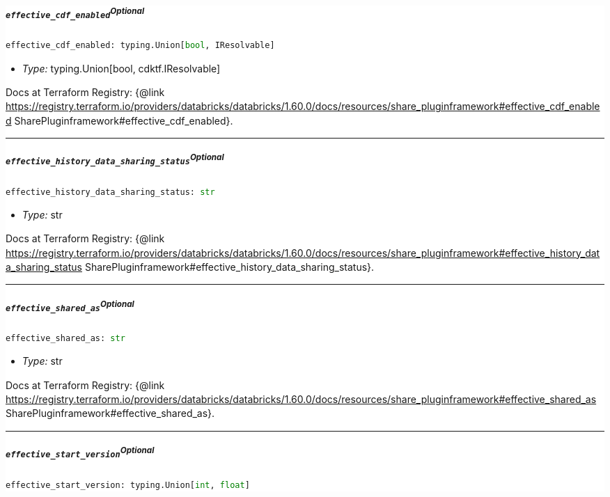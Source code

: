 ##### `effective_cdf_enabled`<sup>Optional</sup> <a name="effective_cdf_enabled" id="@cdktf/provider-databricks.sharePluginframework.SharePluginframeworkObject.property.effectiveCdfEnabled"></a>

```python
effective_cdf_enabled: typing.Union[bool, IResolvable]
```

- *Type:* typing.Union[bool, cdktf.IResolvable]

Docs at Terraform Registry: {@link https://registry.terraform.io/providers/databricks/databricks/1.60.0/docs/resources/share_pluginframework#effective_cdf_enabled SharePluginframework#effective_cdf_enabled}.

---

##### `effective_history_data_sharing_status`<sup>Optional</sup> <a name="effective_history_data_sharing_status" id="@cdktf/provider-databricks.sharePluginframework.SharePluginframeworkObject.property.effectiveHistoryDataSharingStatus"></a>

```python
effective_history_data_sharing_status: str
```

- *Type:* str

Docs at Terraform Registry: {@link https://registry.terraform.io/providers/databricks/databricks/1.60.0/docs/resources/share_pluginframework#effective_history_data_sharing_status SharePluginframework#effective_history_data_sharing_status}.

---

##### `effective_shared_as`<sup>Optional</sup> <a name="effective_shared_as" id="@cdktf/provider-databricks.sharePluginframework.SharePluginframeworkObject.property.effectiveSharedAs"></a>

```python
effective_shared_as: str
```

- *Type:* str

Docs at Terraform Registry: {@link https://registry.terraform.io/providers/databricks/databricks/1.60.0/docs/resources/share_pluginframework#effective_shared_as SharePluginframework#effective_shared_as}.

---

##### `effective_start_version`<sup>Optional</sup> <a name="effective_start_version" id="@cdktf/provider-databricks.sharePluginframework.SharePluginframeworkObject.property.effectiveStartVersion"></a>

```python
effective_start_version: typing.Union[int, float]
```
